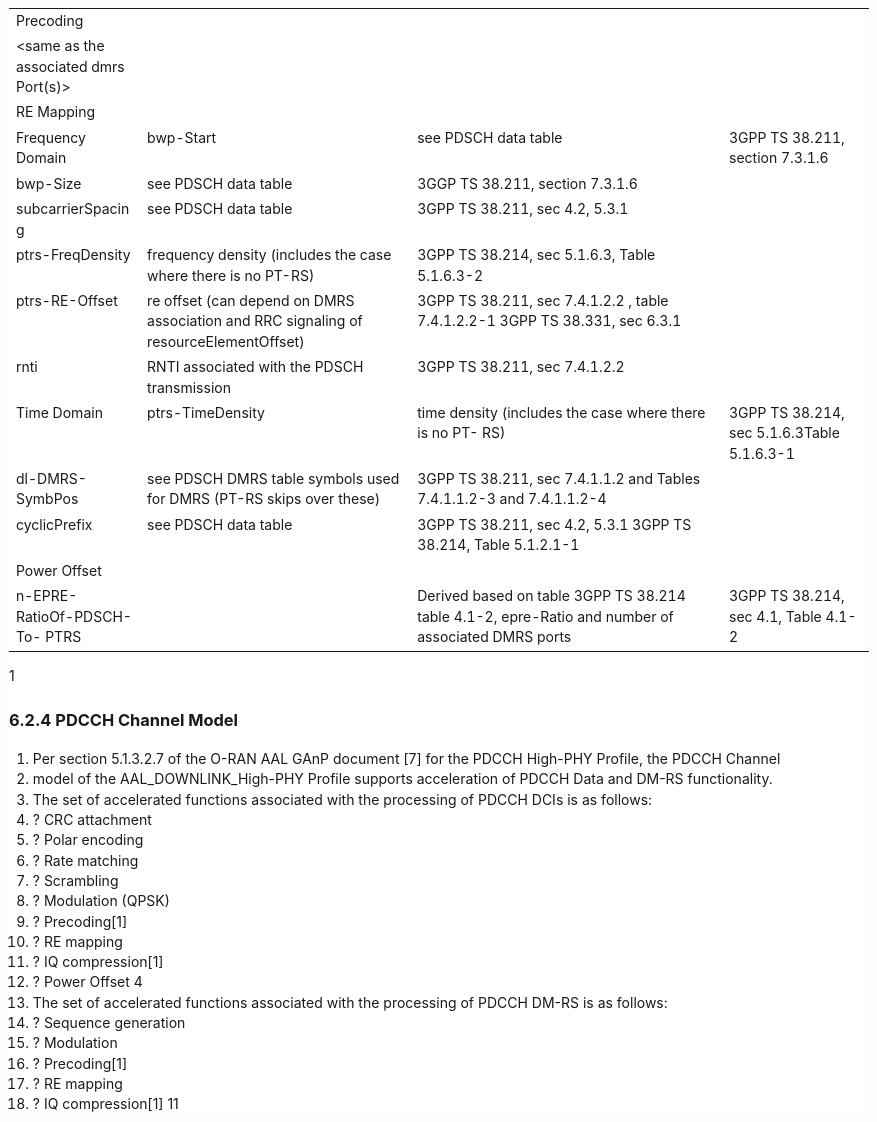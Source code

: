 |  |  |  |  |
| --- | --- | --- | --- |
| Precoding | | | |
| <same as the associated dmrs  Port(s)> | |  |  |
| RE Mapping | | | |
| Frequency Domain | bwp-Start | see PDSCH data table | 3GPP TS 38.211, section 7.3.1.6 |
| bwp-Size | see PDSCH data table | 3GGP TS 38.211, section 7.3.1.6 |
| subcarrierSpacing | see PDSCH data table | 3GPP TS 38.211, sec 4.2, 5.3.1 |
| ptrs-FreqDensity | frequency density (includes  the case where there is no PT-RS) | 3GPP TS 38.214, sec 5.1.6.3, Table 5.1.6.3-2 |
| ptrs-RE-Offset | re offset (can depend on  DMRS association and RRC signaling of resourceElementOffset) | 3GPP TS 38.211, sec 7.4.1.2.2 , table 7.4.1.2.2-1  3GPP TS 38.331, sec 6.3.1 |
| rnti | RNTI associated with the  PDSCH transmission | 3GPP TS 38.211, sec 7.4.1.2.2 |
| Time Domain | ptrs-TimeDensity | time density (includes the case where there is no PT- RS) | 3GPP TS 38.214, sec 5.1.6.3Table 5.1.6.3-1 |
| dl-DMRS-SymbPos | see PDSCH DMRS table  symbols used for DMRS (PT-RS skips over these) | 3GPP TS 38.211, sec  7.4.1.1.2 and Tables 7.4.1.1.2-3 and 7.4.1.1.2-4 |
| cyclicPrefix | see PDSCH data table | 3GPP TS 38.211, sec 4.2, 5.3.1  3GPP TS 38.214, Table 5.1.2.1-1 |
| Power Offset | | | |
| n-EPRE-RatioOf-PDSCH-To-  PTRS | | Derived based on table  3GPP TS 38.214 table 4.1-2,  epre-Ratio and number of associated DMRS ports | 3GPP TS 38.214, sec 4.1, Table 4.1-2 |

</div>

1

### 6.2.4 PDCCH Channel Model

1. Per section 5.1.3.2.7 of the O-RAN AAL GAnP document [7] for the PDCCH High-PHY Profile, the PDCCH Channel
2. model of the AAL\_DOWNLINK\_High-PHY Profile supports acceleration of PDCCH Data and DM-RS functionality.
3. The set of accelerated functions associated with the processing of PDCCH DCIs is as follows:
4. ? CRC attachment
5. ? Polar encoding
6. ? Rate matching
7. ? Scrambling
8. ? Modulation (QPSK)
9. ? Precoding[1]
10. ? RE mapping
11. ? IQ compression[1]
12. ? Power Offset 4
13. The set of accelerated functions associated with the processing of PDCCH DM-RS is as follows:
14. ? Sequence generation
15. ? Modulation
16. ? Precoding[1]
17. ? RE mapping
18. ? IQ compression[1] 11

